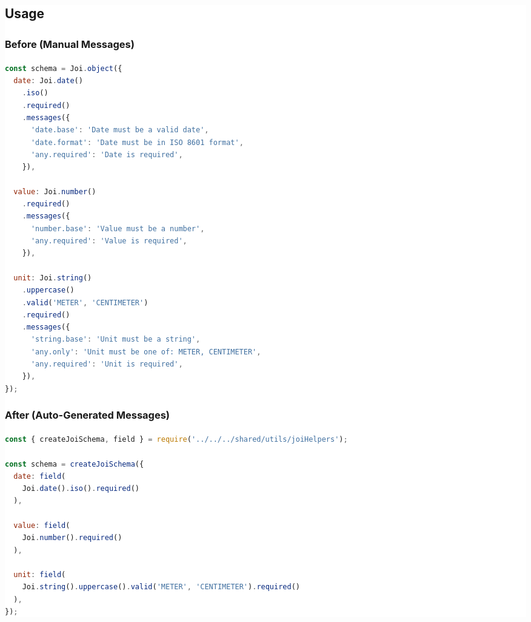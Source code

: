 ## Usage

### Before (Manual Messages)

```javascript
const schema = Joi.object({
  date: Joi.date()
    .iso()
    .required()
    .messages({
      'date.base': 'Date must be a valid date',
      'date.format': 'Date must be in ISO 8601 format',
      'any.required': 'Date is required',
    }),

  value: Joi.number()
    .required()
    .messages({
      'number.base': 'Value must be a number',
      'any.required': 'Value is required',
    }),

  unit: Joi.string()
    .uppercase()
    .valid('METER', 'CENTIMETER')
    .required()
    .messages({
      'string.base': 'Unit must be a string',
      'any.only': 'Unit must be one of: METER, CENTIMETER',
      'any.required': 'Unit is required',
    }),
});
```

### After (Auto-Generated Messages)

```javascript
const { createJoiSchema, field } = require('../../../shared/utils/joiHelpers');

const schema = createJoiSchema({
  date: field(
    Joi.date().iso().required()
  ),

  value: field(
    Joi.number().required()
  ),

  unit: field(
    Joi.string().uppercase().valid('METER', 'CENTIMETER').required()
  ),
});
```

